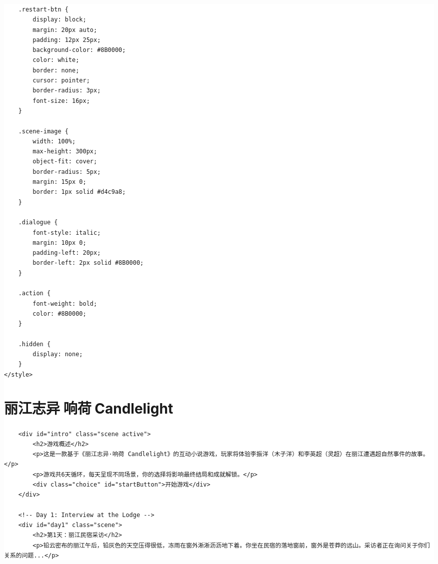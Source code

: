         .restart-btn {
            display: block;
            margin: 20px auto;
            padding: 12px 25px;
            background-color: #8B0000;
            color: white;
            border: none;
            cursor: pointer;
            border-radius: 3px;
            font-size: 16px;
        }

        .scene-image {
            width: 100%;
            max-height: 300px;
            object-fit: cover;
            border-radius: 5px;
            margin: 15px 0;
            border: 1px solid #d4c9a8;
        }

        .dialogue {
            font-style: italic;
            margin: 10px 0;
            padding-left: 20px;
            border-left: 2px solid #8B0000;
        }

        .action {
            font-weight: bold;
            color: #8B0000;
        }

        .hidden {
            display: none;
        }
    </style>
</head>
<body>
    <div class="game-container">
        <h1>丽江志异 响荷 Candlelight</h1>

        <div id="intro" class="scene active">
            <h2>游戏概述</h2>
            <p>这是一款基于《丽江志异·响荷 Candlelight》的互动小说游戏，玩家将体验李振洋（木子洋）和李英超（灵超）在丽江遭遇超自然事件的故事。</p>
            <p>游戏共6天循环，每天呈现不同场景，你的选择将影响最终结局和成就解锁。</p>
            <div class="choice" id="startButton">开始游戏</div>
        </div>

        <!-- Day 1: Interview at the Lodge -->
        <div id="day1" class="scene">
            <h2>第1天：丽江民宿采访</h2>
            <p>铅云密布的丽江午后，铅灰色的天空压得很低，冻雨在窗外淅淅沥沥地下着。你坐在民宿的落地窗前，窗外是苍莽的远山。采访者正在询问关于你们关系的问题...</p>
